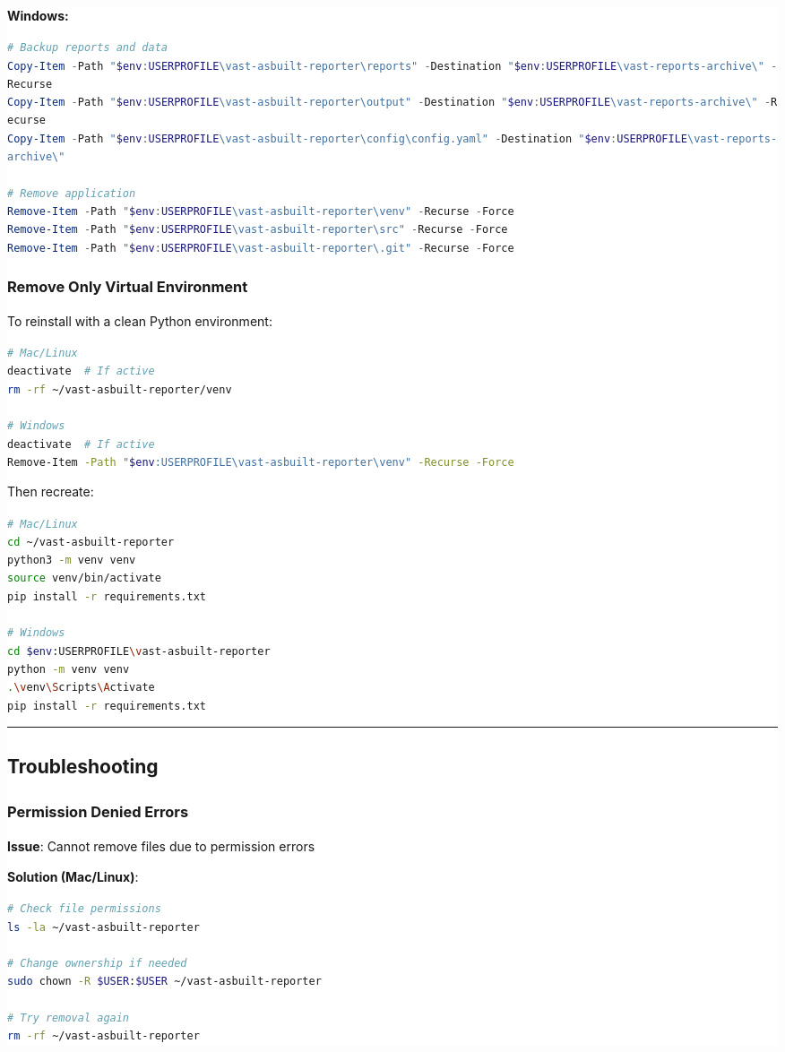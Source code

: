 **Windows:**
```powershell
# Backup reports and data
Copy-Item -Path "$env:USERPROFILE\vast-asbuilt-reporter\reports" -Destination "$env:USERPROFILE\vast-reports-archive\" -Recurse
Copy-Item -Path "$env:USERPROFILE\vast-asbuilt-reporter\output" -Destination "$env:USERPROFILE\vast-reports-archive\" -Recurse
Copy-Item -Path "$env:USERPROFILE\vast-asbuilt-reporter\config\config.yaml" -Destination "$env:USERPROFILE\vast-reports-archive\"

# Remove application
Remove-Item -Path "$env:USERPROFILE\vast-asbuilt-reporter\venv" -Recurse -Force
Remove-Item -Path "$env:USERPROFILE\vast-asbuilt-reporter\src" -Recurse -Force
Remove-Item -Path "$env:USERPROFILE\vast-asbuilt-reporter\.git" -Recurse -Force
```

### Remove Only Virtual Environment

To reinstall with a clean Python environment:

```bash
# Mac/Linux
deactivate  # If active
rm -rf ~/vast-asbuilt-reporter/venv

# Windows
deactivate  # If active
Remove-Item -Path "$env:USERPROFILE\vast-asbuilt-reporter\venv" -Recurse -Force
```

Then recreate:
```bash
# Mac/Linux
cd ~/vast-asbuilt-reporter
python3 -m venv venv
source venv/bin/activate
pip install -r requirements.txt

# Windows
cd $env:USERPROFILE\vast-asbuilt-reporter
python -m venv venv
.\venv\Scripts\Activate
pip install -r requirements.txt
```

---

## Troubleshooting

### Permission Denied Errors

**Issue**: Cannot remove files due to permission errors

**Solution (Mac/Linux)**:
```bash
# Check file permissions
ls -la ~/vast-asbuilt-reporter

# Change ownership if needed
sudo chown -R $USER:$USER ~/vast-asbuilt-reporter

# Try removal again
rm -rf ~/vast-asbuilt-reporter
```
